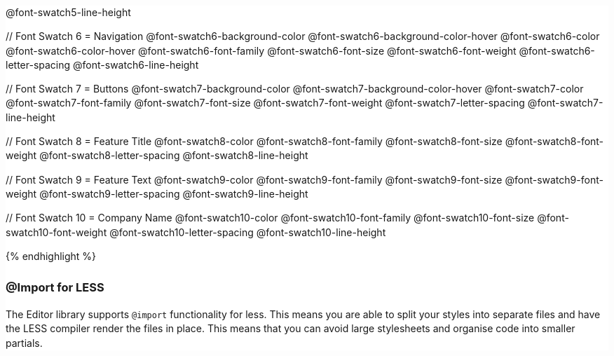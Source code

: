 @font-swatch5-line-height

// Font Swatch 6 = Navigation
@font-swatch6-background-color
@font-swatch6-background-color-hover
@font-swatch6-color
@font-swatch6-color-hover
@font-swatch6-font-family
@font-swatch6-font-size
@font-swatch6-font-weight
@font-swatch6-letter-spacing
@font-swatch6-line-height

// Font Swatch 7 = Buttons
@font-swatch7-background-color
@font-swatch7-background-color-hover
@font-swatch7-color
@font-swatch7-font-family
@font-swatch7-font-size
@font-swatch7-font-weight
@font-swatch7-letter-spacing
@font-swatch7-line-height

// Font Swatch 8 = Feature Title
@font-swatch8-color
@font-swatch8-font-family
@font-swatch8-font-size
@font-swatch8-font-weight
@font-swatch8-letter-spacing
@font-swatch8-line-height

// Font Swatch 9 = Feature Text
@font-swatch9-color
@font-swatch9-font-family
@font-swatch9-font-size
@font-swatch9-font-weight
@font-swatch9-letter-spacing
@font-swatch9-line-height

// Font Swatch 10 = Company Name
@font-swatch10-color
@font-swatch10-font-family
@font-swatch10-font-size
@font-swatch10-font-weight
@font-swatch10-letter-spacing
@font-swatch10-line-height

{% endhighlight %}

### @Import for LESS

The Editor library supports `@import` functionality for less. This means you are able to split your styles into separate files and have the LESS compiler render the files in place. This means that you can avoid large stylesheets and organise code into smaller partials.
